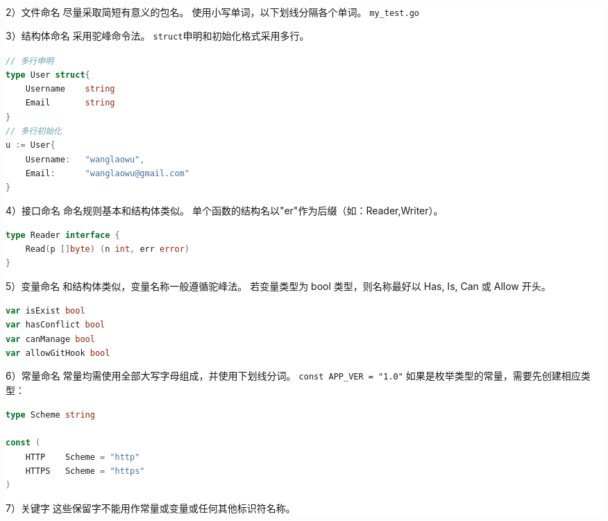 2）文件命名
尽量采取简短有意义的包名。
使用小写单词，以下划线分隔各个单词。
`my_test.go`

3）结构体命名
采用驼峰命令法。
`struct`申明和初始化格式采用多行。
```go
// 多行申明
type User struct{
    Username    string
    Email       string
}
// 多行初始化
u := User{
    Username:   "wanglaowu",
    Email:      "wanglaowu@gmail.com"
}
```

4）接口命名
命名规则基本和结构体类似。
单个函数的结构名以"er"作为后缀（如：Reader,Writer）。
```go
type Reader interface {
    Read(p []byte) (n int, err error)
}
```

5）变量命名
和结构体类似，变量名称一般遵循驼峰法。
若变量类型为 bool 类型，则名称最好以 Has, Is, Can 或 Allow 开头。
```go
var isExist bool
var hasConflict bool
var canManage bool
var allowGitHook bool
```

6）常量命名
常量均需使用全部大写字母组成，并使用下划线分词。
`const APP_VER = "1.0"`
如果是枚举类型的常量，需要先创建相应类型：
```go
type Scheme string

const (
    HTTP    Scheme = "http"
    HTTPS   Scheme = "https"
)
```

7）关键字
这些保留字不能用作常量或变量或任何其他标识符名称。
